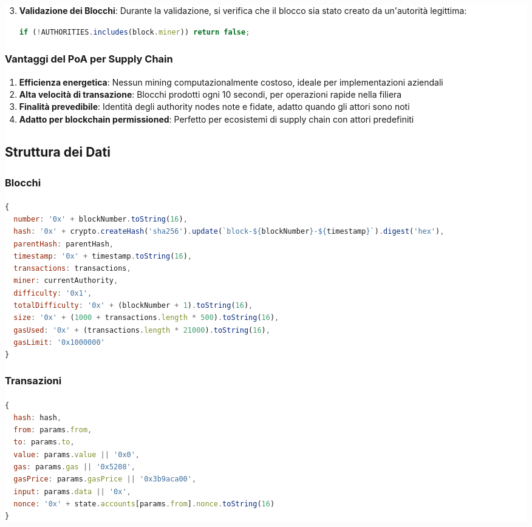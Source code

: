 3. **Validazione dei Blocchi**: Durante la validazione, si verifica che il blocco sia stato creato da un'autorità legittima:
   ```javascript
   if (!AUTHORITIES.includes(block.miner)) return false;
   ```

### Vantaggi del PoA per Supply Chain

1. **Efficienza energetica**: Nessun mining computazionalmente costoso, ideale per implementazioni aziendali
2. **Alta velocità di transazione**: Blocchi prodotti ogni 10 secondi, per operazioni rapide nella filiera
3. **Finalità prevedibile**: Identità degli authority nodes note e fidate, adatto quando gli attori sono noti
4. **Adatto per blockchain permissioned**: Perfetto per ecosistemi di supply chain con attori predefiniti

## Struttura dei Dati

### Blocchi

```javascript
{
  number: '0x' + blockNumber.toString(16),
  hash: '0x' + crypto.createHash('sha256').update(`block-${blockNumber}-${timestamp}`).digest('hex'),
  parentHash: parentHash,
  timestamp: '0x' + timestamp.toString(16),
  transactions: transactions,
  miner: currentAuthority,
  difficulty: '0x1',
  totalDifficulty: '0x' + (blockNumber + 1).toString(16),
  size: '0x' + (1000 + transactions.length * 500).toString(16),
  gasUsed: '0x' + (transactions.length * 21000).toString(16),
  gasLimit: '0x1000000'
}
```

### Transazioni

```javascript
{
  hash: hash,
  from: params.from,
  to: params.to,
  value: params.value || '0x0',
  gas: params.gas || '0x5208',
  gasPrice: params.gasPrice || '0x3b9aca00',
  input: params.data || '0x',
  nonce: '0x' + state.accounts[params.from].nonce.toString(16)
}
```
